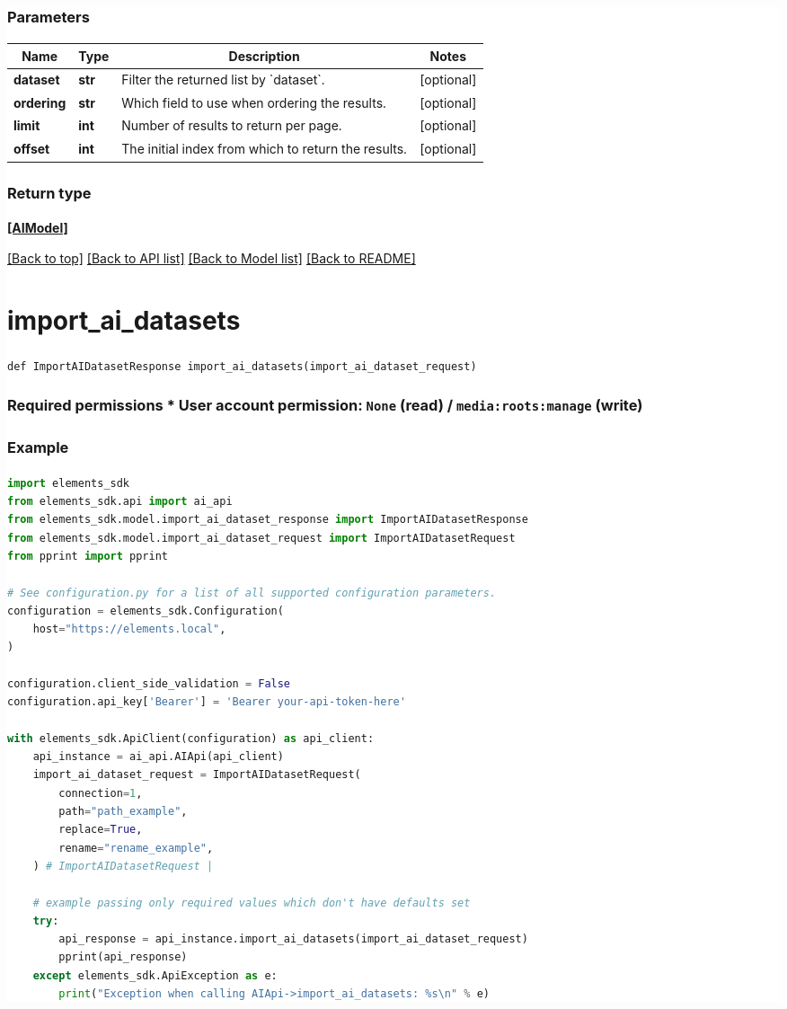 
### Parameters

Name | Type | Description  | Notes
------------- | ------------- | ------------- | -------------
 **dataset** | **str**| Filter the returned list by &#x60;dataset&#x60;. | [optional]
 **ordering** | **str**| Which field to use when ordering the results. | [optional]
 **limit** | **int**| Number of results to return per page. | [optional]
 **offset** | **int**| The initial index from which to return the results. | [optional]

### Return type

[**[AIModel]**](AIModel.md)

[[Back to top]](#) [[Back to API list]](../#documentation-for-api-endpoints) [[Back to Model list]](../#documentation-for-models) [[Back to README]](../)

# **import_ai_datasets**
    def ImportAIDatasetResponse import_ai_datasets(import_ai_dataset_request)



### Required permissions    * User account permission: `None` (read) / `media:roots:manage` (write) 

### Example


```python
import elements_sdk
from elements_sdk.api import ai_api
from elements_sdk.model.import_ai_dataset_response import ImportAIDatasetResponse
from elements_sdk.model.import_ai_dataset_request import ImportAIDatasetRequest
from pprint import pprint

# See configuration.py for a list of all supported configuration parameters.
configuration = elements_sdk.Configuration(
    host="https://elements.local",
)

configuration.client_side_validation = False
configuration.api_key['Bearer'] = 'Bearer your-api-token-here'

with elements_sdk.ApiClient(configuration) as api_client:
    api_instance = ai_api.AIApi(api_client)
    import_ai_dataset_request = ImportAIDatasetRequest(
        connection=1,
        path="path_example",
        replace=True,
        rename="rename_example",
    ) # ImportAIDatasetRequest | 

    # example passing only required values which don't have defaults set
    try:
        api_response = api_instance.import_ai_datasets(import_ai_dataset_request)
        pprint(api_response)
    except elements_sdk.ApiException as e:
        print("Exception when calling AIApi->import_ai_datasets: %s\n" % e)
```
